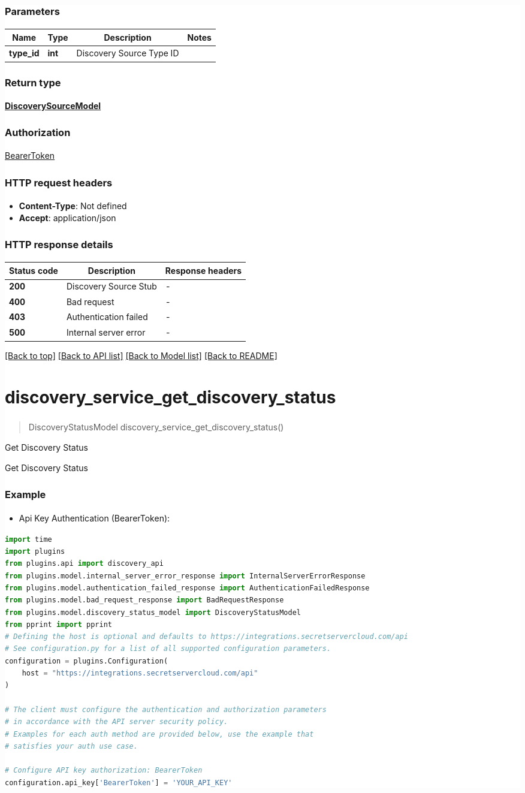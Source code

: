 
### Parameters

Name | Type | Description  | Notes
------------- | ------------- | ------------- | -------------
 **type_id** | **int**| Discovery Source Type ID |

### Return type

[**DiscoverySourceModel**](DiscoverySourceModel.md)

### Authorization

[BearerToken](../README.md#BearerToken)

### HTTP request headers

 - **Content-Type**: Not defined
 - **Accept**: application/json


### HTTP response details

| Status code | Description | Response headers |
|-------------|-------------|------------------|
**200** | Discovery Source Stub |  -  |
**400** | Bad request |  -  |
**403** | Authentication failed |  -  |
**500** | Internal server error |  -  |

[[Back to top]](#) [[Back to API list]](../README.md#documentation-for-api-endpoints) [[Back to Model list]](../README.md#documentation-for-models) [[Back to README]](../README.md)

# **discovery_service_get_discovery_status**
> DiscoveryStatusModel discovery_service_get_discovery_status()

Get Discovery Status

Get Discovery Status

### Example

* Api Key Authentication (BearerToken):

```python
import time
import plugins
from plugins.api import discovery_api
from plugins.model.internal_server_error_response import InternalServerErrorResponse
from plugins.model.authentication_failed_response import AuthenticationFailedResponse
from plugins.model.bad_request_response import BadRequestResponse
from plugins.model.discovery_status_model import DiscoveryStatusModel
from pprint import pprint
# Defining the host is optional and defaults to https://integrations.secretservercloud.com/api
# See configuration.py for a list of all supported configuration parameters.
configuration = plugins.Configuration(
    host = "https://integrations.secretservercloud.com/api"
)

# The client must configure the authentication and authorization parameters
# in accordance with the API server security policy.
# Examples for each auth method are provided below, use the example that
# satisfies your auth use case.

# Configure API key authorization: BearerToken
configuration.api_key['BearerToken'] = 'YOUR_API_KEY'
```